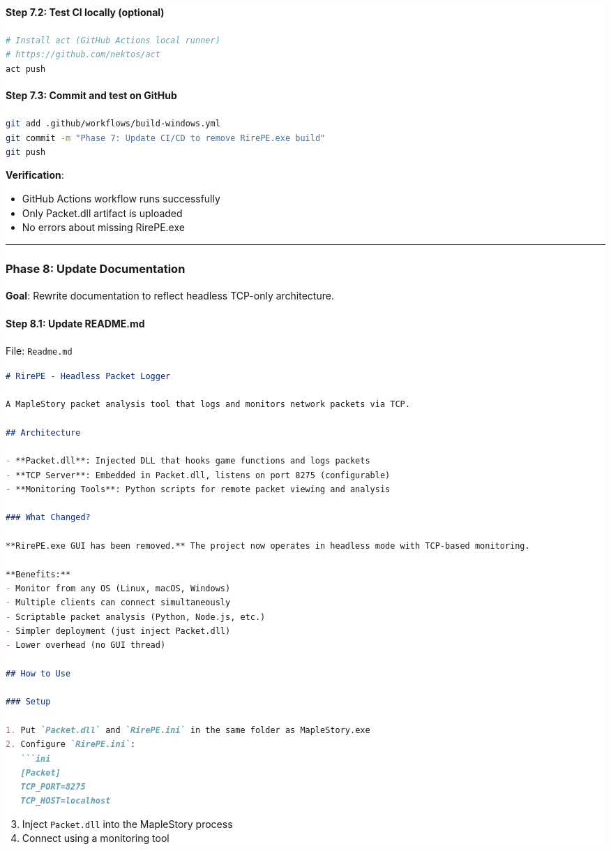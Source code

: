#### Step 7.2: Test CI locally (optional)
```bash
# Install act (GitHub Actions local runner)
# https://github.com/nektos/act
act push
```

#### Step 7.3: Commit and test on GitHub
```bash
git add .github/workflows/build-windows.yml
git commit -m "Phase 7: Update CI/CD to remove RirePE.exe build"
git push
```

**Verification**:
- GitHub Actions workflow runs successfully
- Only Packet.dll artifact is uploaded
- No errors about missing RirePE.exe

---

### Phase 8: Update Documentation

**Goal**: Rewrite documentation to reflect headless TCP-only architecture.

#### Step 8.1: Update README.md
File: `Readme.md`

```markdown
# RirePE - Headless Packet Logger

A MapleStory packet analysis tool that logs and monitors network packets via TCP.

## Architecture

- **Packet.dll**: Injected DLL that hooks game functions and logs packets
- **TCP Server**: Embedded in Packet.dll, listens on port 8275 (configurable)
- **Monitoring Tools**: Python scripts for remote packet viewing and analysis

### What Changed?

**RirePE.exe GUI has been removed.** The project now operates in headless mode with TCP-based monitoring.

**Benefits:**
- Monitor from any OS (Linux, macOS, Windows)
- Multiple clients can connect simultaneously
- Scriptable packet analysis (Python, Node.js, etc.)
- Simpler deployment (just inject Packet.dll)
- Lower overhead (no GUI thread)

## How to Use

### Setup

1. Put `Packet.dll` and `RirePE.ini` in the same folder as MapleStory.exe
2. Configure `RirePE.ini`:
   ```ini
   [Packet]
   TCP_PORT=8275
   TCP_HOST=localhost
   ```
3. Inject `Packet.dll` into the MapleStory process
4. Connect using a monitoring tool
